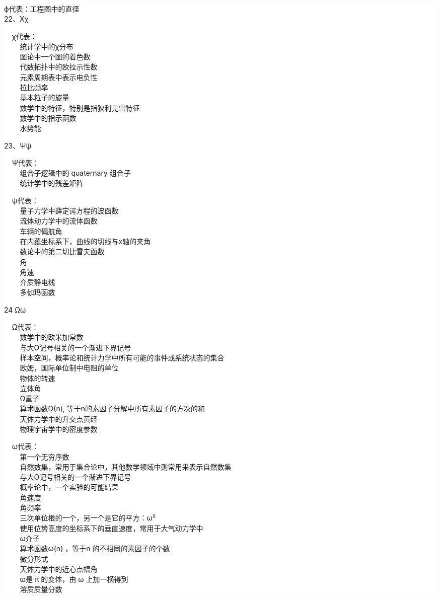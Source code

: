 ϕ代表：工程图中的直径  
22、Χχ  
  
    χ代表：  
        统计学中的χ分布  
        图论中一个图的着色数  
        代数拓扑中的欧拉示性数  
        元素周期表中表示电负性  
        拉比频率  
        基本粒子的旋量  
        数学中的特征，特别是指狄利克雷特征  
        数学中的指示函数  
        水势能  
  
23、Ψψ  
  
    Ψ代表：  
        组合子逻辑中的 quaternary 组合子  
        统计学中的残差矩阵  
  
    ψ代表：  
        量子力学中薛定谔方程的波函数  
        流体动力学中的流体函数  
        车辆的偏航角  
        在内蕴坐标系下，曲线的切线与x轴的夹角  
        数论中的第二切比雪夫函数  
        角  
        角速  
        介质静电线  
        多伽玛函数  
  
24 Ωω  
  
    Ω代表：  
        数学中的欧米加常数  
        与大O记号相关的一个渐进下界记号  
        样本空间，概率论和统计力学中所有可能的事件或系统状态的集合  
        欧姆，国际单位制中电阻的单位  
        物体的转速  
        立体角  
        Ω重子  
        算术函数Ω(n), 等于n的素因子分解中所有素因子的方次的和  
        天体力学中的升交点黄经  
        物理宇宙学中的密度参数  
  
    ω代表：  
        第一个无穷序数  
        自然数集，常用于集合论中，其他数学领域中则常用来表示自然数集  
        与大O记号相关的一个渐进下界记号  
        概率论中，一个实验的可能结果  
        角速度  
        角频率  
        三次单位根的一个，另一个是它的平方：ω²  
        使用位势高度的坐标系下的垂直速度，常用于大气动力学中  
        ω介子  
        算术函数ω(n) ，等于n 的不相同的素因子的个数  
        微分形式  
        天体力学中的近心点幅角  
        ϖ是 π 的变体，由 ω 上加一横得到  
        溶质质量分数